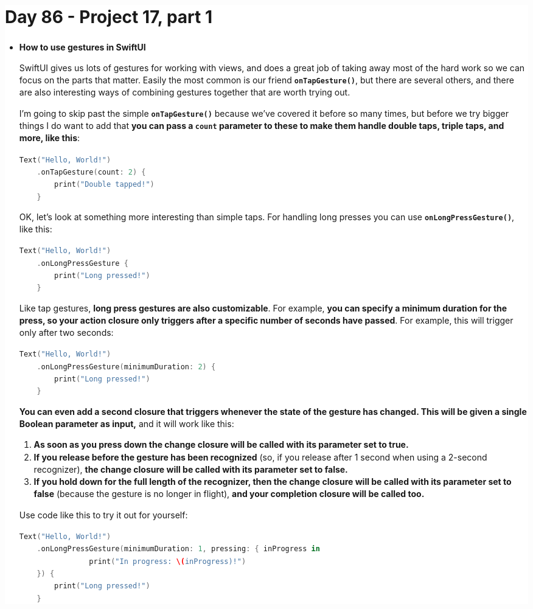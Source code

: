 # Day 86 - Project 17, part 1

- **How to use gestures in SwiftUI**

    SwiftUI gives us lots of gestures for working with views, and does a great job of taking away most of the hard work so we can focus on the parts that matter. Easily the most common is our friend **`onTapGesture()`**, but there are several others, and there are also interesting ways of combining gestures together that are worth trying out.

    I’m going to skip past the simple **`onTapGesture()`** because we’ve covered it before so many times, but before we try bigger things I do want to add that **you can pass a `count` parameter to these to make them handle double taps, triple taps, and more, like this**:

    ```swift
    Text("Hello, World!")
        .onTapGesture(count: 2) {
            print("Double tapped!")
        }
    ```

    OK, let’s look at something more interesting than simple taps. For handling long presses you can use **`onLongPressGesture()`**, like this:

    ```swift
    Text("Hello, World!")
        .onLongPressGesture {
            print("Long pressed!")
        }
    ```

    Like tap gestures, **long press gestures are also customizable**. For example, **you can specify a minimum duration for the press, so your action closure only triggers after a specific number of seconds have passed**. For example, this will trigger only after two seconds:

    ```swift
    Text("Hello, World!")
        .onLongPressGesture(minimumDuration: 2) {
            print("Long pressed!")
        }
    ```

    **You can even add a second closure that triggers whenever the state of the gesture has changed. This will be given a single Boolean parameter as input,** and it will work like this:

    1. **As soon as you press down the change closure will be called with its parameter set to true.**
    2. **If you release before the gesture has been recognized** (so, if you release after 1 second when using a 2-second recognizer), **the change closure will be called with its parameter set to false.**
    3. **If you hold down for the full length of the recognizer, then the change closure will be called with its parameter set to false** (because the gesture is no longer in flight), **and your completion closure will be called too.**

    Use code like this to try it out for yourself:

    ```swift
    Text("Hello, World!")
        .onLongPressGesture(minimumDuration: 1, pressing: { inProgress in
    				print("In progress: \(inProgress)!")
        }) {
            print("Long pressed!")
        }
    ```
